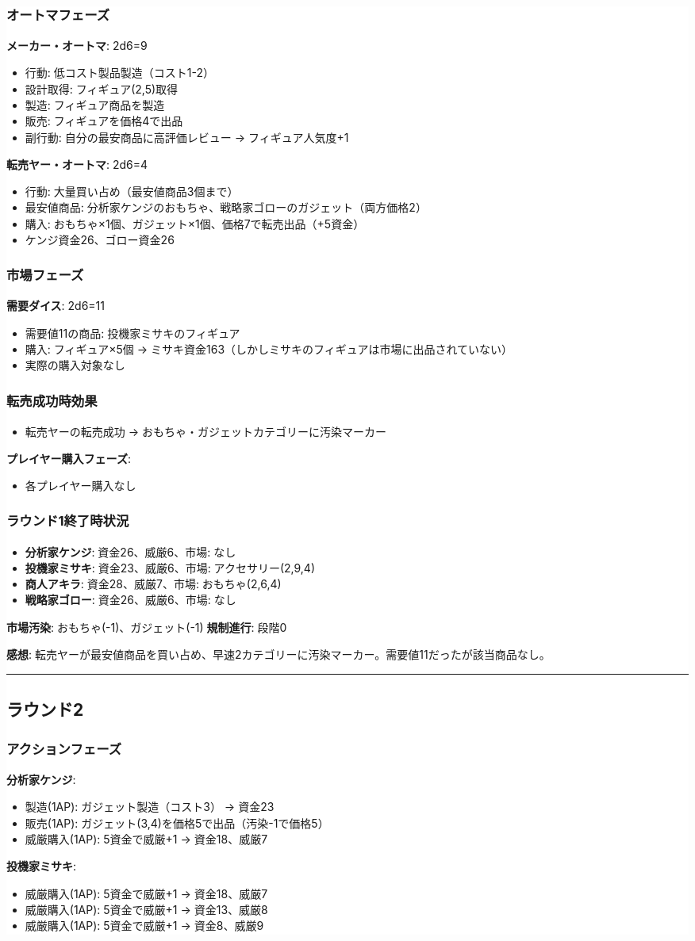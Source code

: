 ### オートマフェーズ

**メーカー・オートマ**: 2d6=9
- 行動: 低コスト製品製造（コスト1-2）
- 設計取得: フィギュア(2,5)取得
- 製造: フィギュア商品を製造
- 販売: フィギュアを価格4で出品
- 副行動: 自分の最安商品に高評価レビュー → フィギュア人気度+1

**転売ヤー・オートマ**: 2d6=4
- 行動: 大量買い占め（最安値商品3個まで）
- 最安値商品: 分析家ケンジのおもちゃ、戦略家ゴローのガジェット（両方価格2）
- 購入: おもちゃ×1個、ガジェット×1個、価格7で転売出品（+5資金）
- ケンジ資金26、ゴロー資金26

### 市場フェーズ

**需要ダイス**: 2d6=11
- 需要値11の商品: 投機家ミサキのフィギュア
- 購入: フィギュア×5個 → ミサキ資金163（しかしミサキのフィギュアは市場に出品されていない）
- 実際の購入対象なし

### 転売成功時効果
- 転売ヤーの転売成功 → おもちゃ・ガジェットカテゴリーに汚染マーカー

**プレイヤー購入フェーズ**:
- 各プレイヤー購入なし

### ラウンド1終了時状況
- **分析家ケンジ**: 資金26、威厳6、市場: なし
- **投機家ミサキ**: 資金23、威厳6、市場: アクセサリー(2,9,4)
- **商人アキラ**: 資金28、威厳7、市場: おもちゃ(2,6,4)
- **戦略家ゴロー**: 資金26、威厳6、市場: なし

**市場汚染**: おもちゃ(-1)、ガジェット(-1)
**規制進行**: 段階0

**感想**: 転売ヤーが最安値商品を買い占め、早速2カテゴリーに汚染マーカー。需要値11だったが該当商品なし。

---

## ラウンド2

### アクションフェーズ

**分析家ケンジ**:
- 製造(1AP): ガジェット製造（コスト3） → 資金23
- 販売(1AP): ガジェット(3,4)を価格5で出品（汚染-1で価格5）
- 威厳購入(1AP): 5資金で威厳+1 → 資金18、威厳7

**投機家ミサキ**:
- 威厳購入(1AP): 5資金で威厳+1 → 資金18、威厳7
- 威厳購入(1AP): 5資金で威厳+1 → 資金13、威厳8
- 威厳購入(1AP): 5資金で威厳+1 → 資金8、威厳9
